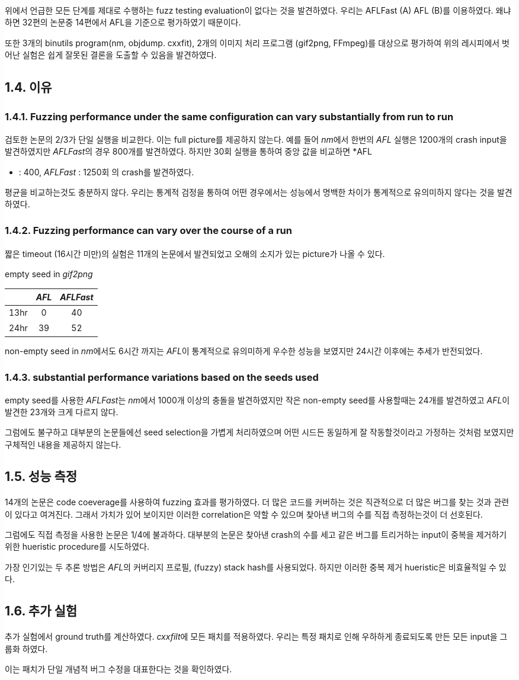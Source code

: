 위에서 언급한 모든 단계를 제대로 수행하는 fuzz testing evaluation이 없다는 것을 발견하였다. 우리는 AFLFast (A) AFL (B)를 이용하였다. 왜냐하면 32편의 논문중 14편에서 AFL을 기준으로 평가하였기 때문이다.

또한 3개의 binutils program(nm, objdump. cxxfit), 2개의 이미지 처리 프로그램 (gif2png, FFmpeg)를 대상으로 평가하여 위의 레시피에서 벗어난 실험은 쉽게 잘못된 결론을 도출할 수 있음을 발견하였다.

## 1.4. 이유
### 1.4.1. Fuzzing performance under the same configuration can vary substantially from run to run
검토한 논문의 2/3가 단일 실행을 비교한다. 이는 full picture를 제공하지 않는다. 예를 들어 *nm*에서 한번의 *AFL* 실행은 1200개의 crash input을 발견하였지만 *AFLFast*의 경우 800개를 발견하였다. 하지만 30회 실행을 통하여 중앙 값을 비교하면 *AFL
* : 400, *AFLFast* : 1250회 의 crash를 발견하였다.

평균을 비교하는것도 충분하지 않다. 우리는 통계적 검정을 통하여 어떤 경우에서는 성능에서 명백한 차이가 통계적으로 유의미하지 않다는 것을 발견하였다.

### 1.4.2. Fuzzing performance can vary over the course of a run
짧은 timeout (16시간 미만)의 실험은 11개의 논문에서 발견되었고 오해의 소지가 있는 picture가 나올 수 있다.

empty seed in *gif2png*

||*AFL*|*AFLFast*|
|:---:|:---:|:---:|
|13hr|0|40|
|24hr|39|52|

non-empty seed in *nm*에서도 6시간 까지는 *AFL*이 통계적으로 유의미하게 우수한 성능을 보였지만 24시간 이후에는 추세가 반전되었다.

### 1.4.3. substantial performance variations based on the seeds used
empty seed를 사용한 *AFLFast*는 *nm*에서 1000개 이상의 충돌을 발견하였지만 작은 non-empty seed를 사용할때는 24개를 발견하였고 *AFL*이 발견한 23개와 크게 다르지 않다.

그럼에도 불구하고 대부분의 논문들에선 seed selection을 가볍게 처리하였으며 어떤 시드든 동일하게 잘 작동할것이라고 가정하는 것처럼 보였지만 구체적인 내용을 제공하지 않는다.

## 1.5. 성능 측정
14개의 논문은 code coeverage를 사용하여 fuzzing 효과를 평가하였다. 더 많은 코드를 커버하는 것은 직관적으로 더 많은 버그를 찾는 것과 관련이 있다고 여겨진다. 그래서 가치가 있어 보이지만 이러한 correlation은 약할 수 있으며 찾아낸 버그의 수를 직접 측정하는것이 더 선호된다.

그럼에도 직접 측정을 사용한 논문은 1/4에 불과하다. 대부분의 논문은 찾아낸 crash의 수를 세고 같은 버그를 트리거하는 input이 중복을 제거하기 위한 hueristic procedure를 시도하였다.

가장 인기있는 두 추론 방법은 *AFL*의 커버리지 프로필, (fuzzy) stack hash를 사용되었다. 하지만 이러한 중복 제거 hueristic은 비효율적일 수 있다.

## 1.6. 추가 실험
추가 실험에서 ground truth를 계산하였다. *cxxfilt*에 모든 패치를 적용하였다. 우리는 특정 패치로 인해 우하하게 종료되도록 만든 모든 input을 그룹화 하였다.

이는 패치가 단일 개념적 버그 수정을 대표한다는 것을 확인하였다.
